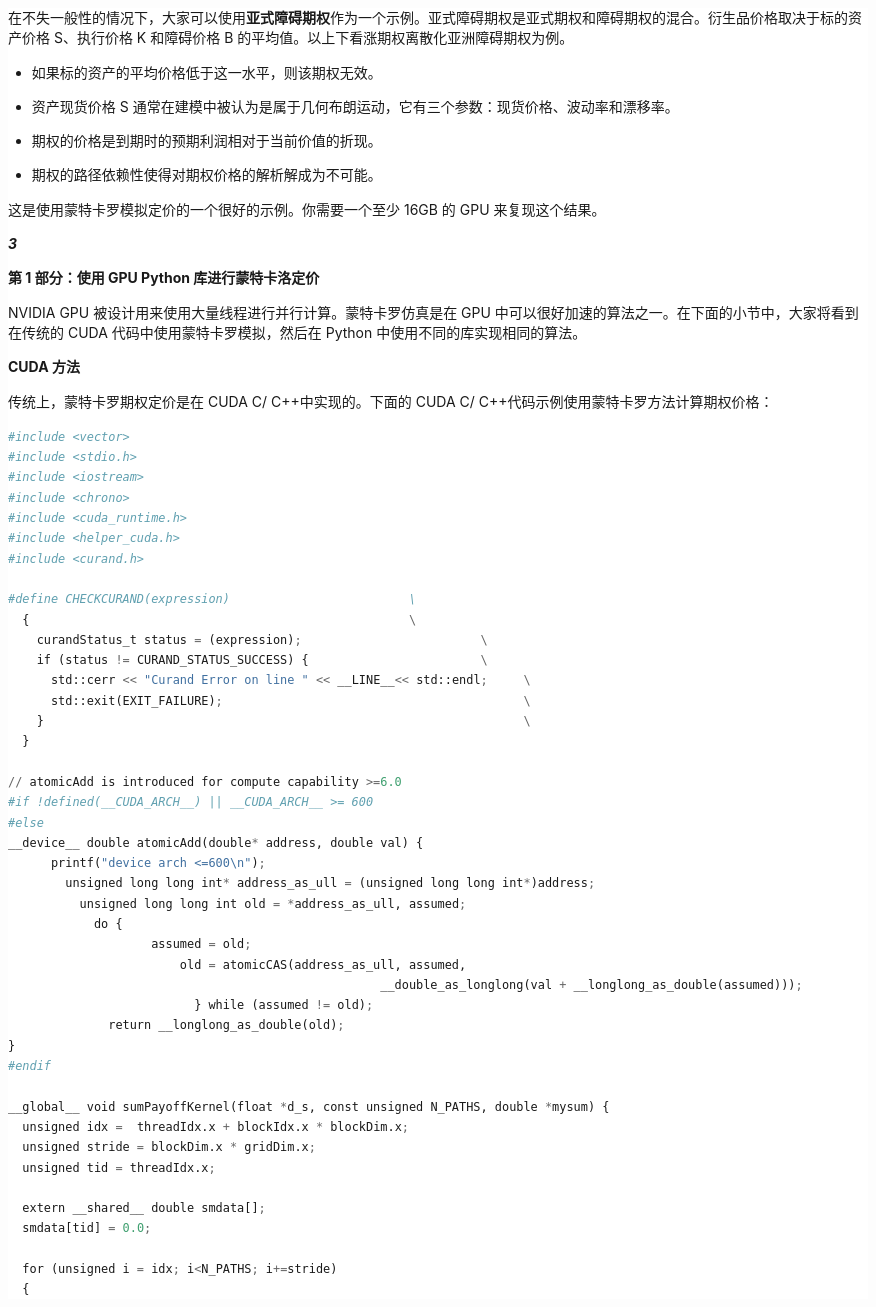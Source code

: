 在不失一般性的情况下，大家可以使用**亚式障碍期权**作为一个示例。亚式障碍期权是亚式期权和障碍期权的混合。衍生品价格取决于标的资产价格 S、执行价格 K 和障碍价格 B 的平均值。以上下看涨期权离散化亚洲障碍期权为例。

*   如果标的资产的平均价格低于这一水平，则该期权无效。

*   资产现货价格 S 通常在建模中被认为是属于几何布朗运动，它有三个参数：现货价格、波动率和漂移率。

*   期权的价格是到期时的预期利润相对于当前价值的折现。

*   期权的路径依赖性使得对期权价格的解析解成为不可能。

这是使用蒙特卡罗模拟定价的一个很好的示例。你需要一个至少 16GB 的 GPU 来复现这个结果。

***3***

**第 1 部分：使用 GPU Python 库进行蒙特卡洛定价**

NVIDIA GPU 被设计用来使用大量线程进行并行计算。蒙特卡罗仿真是在 GPU 中可以很好加速的算法之一。在下面的小节中，大家将看到在传统的 CUDA 代码中使用蒙特卡罗模拟，然后在 Python 中使用不同的库实现相同的算法。

**CUDA 方法**

传统上，蒙特卡罗期权定价是在 CUDA C/ C++中实现的。下面的 CUDA C/ C++代码示例使用蒙特卡罗方法计算期权价格：

```py
#include <vector>
#include <stdio.h>
#include <iostream>
#include <chrono>
#include <cuda_runtime.h>
#include <helper_cuda.h>
#include <curand.h>

#define CHECKCURAND(expression)                         \
  {                                                     \
    curandStatus_t status = (expression);                         \
    if (status != CURAND_STATUS_SUCCESS) {                        \
      std::cerr << "Curand Error on line " << __LINE__<< std::endl;     \
      std::exit(EXIT_FAILURE);                                          \
    }                                                                   \
  }

// atomicAdd is introduced for compute capability >=6.0
#if !defined(__CUDA_ARCH__) || __CUDA_ARCH__ >= 600
#else
__device__ double atomicAdd(double* address, double val) {
      printf("device arch <=600\n");
        unsigned long long int* address_as_ull = (unsigned long long int*)address;
          unsigned long long int old = *address_as_ull, assumed;
            do {
                    assumed = old;
                        old = atomicCAS(address_as_ull, assumed,
                                                    __double_as_longlong(val + __longlong_as_double(assumed)));
                          } while (assumed != old);
              return __longlong_as_double(old);
}
#endif

__global__ void sumPayoffKernel(float *d_s, const unsigned N_PATHS, double *mysum) {
  unsigned idx =  threadIdx.x + blockIdx.x * blockDim.x;
  unsigned stride = blockDim.x * gridDim.x;
  unsigned tid = threadIdx.x;

  extern __shared__ double smdata[];
  smdata[tid] = 0.0;

  for (unsigned i = idx; i<N_PATHS; i+=stride)
  {
```